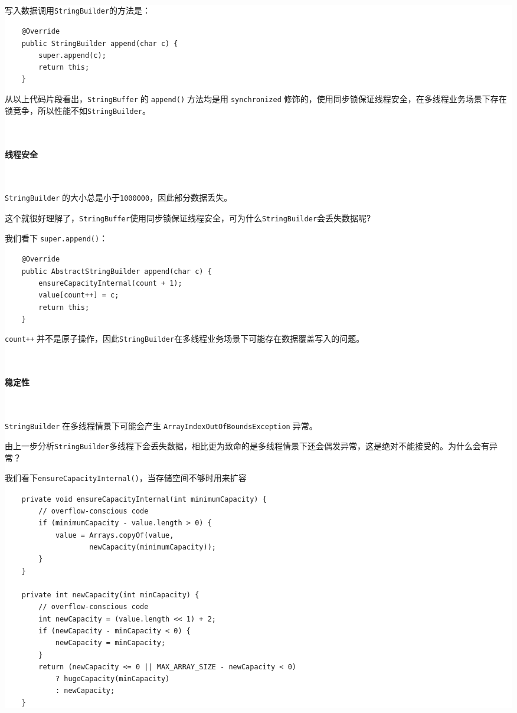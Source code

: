 写入数据调用`StringBuilder`的方法是：

```
    @Override
    public StringBuilder append(char c) {
        super.append(c);
        return this;
    }
```

从以上代码片段看出，`StringBuffer` 的 `append()` 方法均是用 `synchronized` 修饰的，使用同步锁保证线程安全，在多线程业务场景下存在锁竞争，所以性能不如`StringBuilder`。

<br>

#### 线程安全

<br>

`StringBuilder` 的大小总是小于`1000000`，因此部分数据丢失。

这个就很好理解了，`StringBuffer`使用同步锁保证线程安全，可为什么`StringBuilder`会丢失数据呢?

我们看下 `super.append()`：

``` 
    @Override
    public AbstractStringBuilder append(char c) {
        ensureCapacityInternal(count + 1);
        value[count++] = c;
        return this;
    }
```

`count++` 并不是原子操作，因此`StringBuilder`在多线程业务场景下可能存在数据覆盖写入的问题。

<br>

#### 稳定性

<br>

`StringBuilder` 在多线程情景下可能会产生 `ArrayIndexOutOfBoundsException` 异常。

由上一步分析`StringBuilder`多线程下会丢失数据，相比更为致命的是多线程情景下还会偶发异常，这是绝对不能接受的。为什么会有异常？

我们看下`ensureCapacityInternal()`，当存储空间不够时用来扩容

```
    private void ensureCapacityInternal(int minimumCapacity) {
        // overflow-conscious code
        if (minimumCapacity - value.length > 0) {
            value = Arrays.copyOf(value,
                    newCapacity(minimumCapacity));
        }
    }

    private int newCapacity(int minCapacity) {
        // overflow-conscious code
        int newCapacity = (value.length << 1) + 2;
        if (newCapacity - minCapacity < 0) {
            newCapacity = minCapacity;
        }
        return (newCapacity <= 0 || MAX_ARRAY_SIZE - newCapacity < 0)
            ? hugeCapacity(minCapacity)
            : newCapacity;
    }
```
